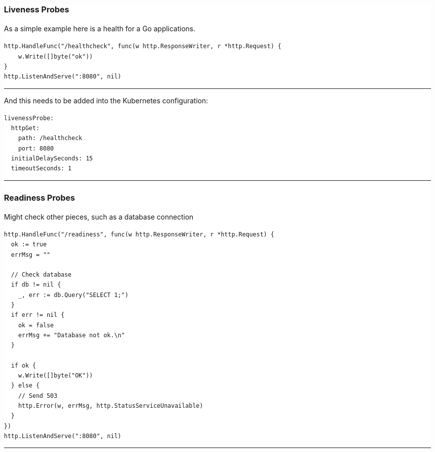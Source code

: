 
### Liveness Probes

As a simple example here is a health for a Go applications.

```
http.HandleFunc("/healthcheck", func(w http.ResponseWriter, r *http.Request) {
    w.Write([]byte("ok"))
}
http.ListenAndServe(":8080", nil)
```

---

And this needs to be added into the Kubernetes configuration:
```
livenessProbe:
  httpGet:
    path: /healthcheck
    port: 8080
  initialDelaySeconds: 15
  timeoutSeconds: 1
```

---

### Readiness Probes

Might check other pieces, such as a database connection

```
http.HandleFunc("/readiness", func(w http.ResponseWriter, r *http.Request) {
  ok := true
  errMsg = ""

  // Check database
  if db != nil {
    _, err := db.Query("SELECT 1;")
  }
  if err != nil {
    ok = false
    errMsg += "Database not ok.\n"
  } 

  if ok {
    w.Write([]byte("OK"))
  } else {
    // Send 503
    http.Error(w, errMsg, http.StatusServiceUnavailable)
  }
})
http.ListenAndServe(":8080", nil)
```

---
